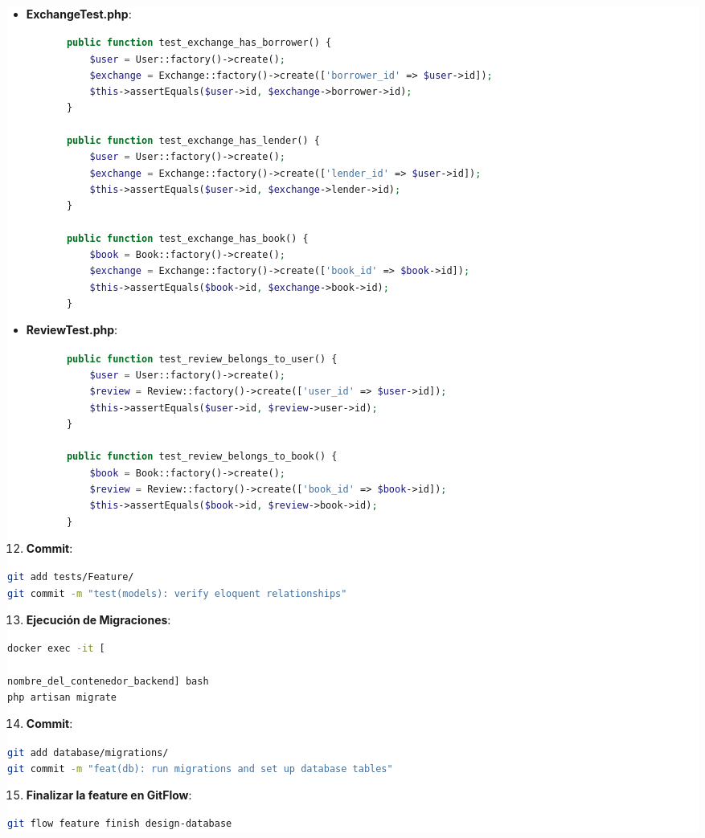    - **ExchangeTest.php**:
     ```php
            public function test_exchange_has_borrower() {
                $user = User::factory()->create();
                $exchange = Exchange::factory()->create(['borrower_id' => $user->id]);
                $this->assertEquals($user->id, $exchange->borrower->id);
            }

            public function test_exchange_has_lender() {
                $user = User::factory()->create();
                $exchange = Exchange::factory()->create(['lender_id' => $user->id]);
                $this->assertEquals($user->id, $exchange->lender->id);
            }

            public function test_exchange_has_book() {
                $book = Book::factory()->create();
                $exchange = Exchange::factory()->create(['book_id' => $book->id]);
                $this->assertEquals($book->id, $exchange->book->id);
            }
     ```

   - **ReviewTest.php**:
     ```php
            public function test_review_belongs_to_user() {
                $user = User::factory()->create();
                $review = Review::factory()->create(['user_id' => $user->id]);
                $this->assertEquals($user->id, $review->user->id);
            }

            public function test_review_belongs_to_book() {
                $book = Book::factory()->create();
                $review = Review::factory()->create(['book_id' => $book->id]);
                $this->assertEquals($book->id, $review->book->id);
            }
     ```
12. **Commit**:
```bash
git add tests/Feature/
git commit -m "test(models): verify eloquent relationships"
```

13. **Ejecución de Migraciones**:
```bash
docker exec -it [

nombre_del_contenedor_backend] bash
php artisan migrate
```

14. **Commit**:
```bash
git add database/migrations/
git commit -m "feat(db): run migrations and set up database tables"
```

15. **Finalizar la feature en GitFlow**:
```bash
git flow feature finish design-database
```